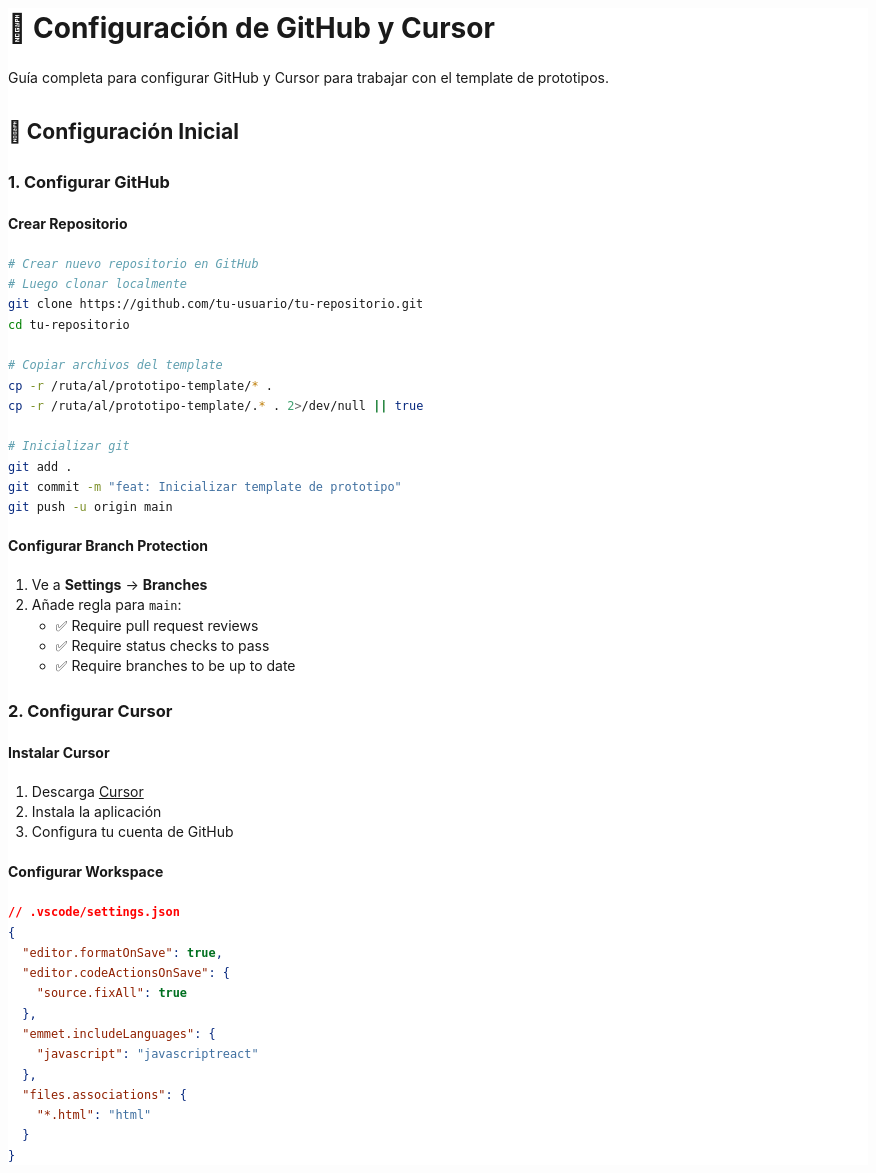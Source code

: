 # 🔧 Configuración de GitHub y Cursor

Guía completa para configurar GitHub y Cursor para trabajar con el template de prototipos.

## 🎯 Configuración Inicial

### 1. Configurar GitHub

#### Crear Repositorio
```bash
# Crear nuevo repositorio en GitHub
# Luego clonar localmente
git clone https://github.com/tu-usuario/tu-repositorio.git
cd tu-repositorio

# Copiar archivos del template
cp -r /ruta/al/prototipo-template/* .
cp -r /ruta/al/prototipo-template/.* . 2>/dev/null || true

# Inicializar git
git add .
git commit -m "feat: Inicializar template de prototipo"
git push -u origin main
```

#### Configurar Branch Protection
1. Ve a **Settings** → **Branches**
2. Añade regla para `main`:
   - ✅ Require pull request reviews
   - ✅ Require status checks to pass
   - ✅ Require branches to be up to date

### 2. Configurar Cursor

#### Instalar Cursor
1. Descarga [Cursor](https://cursor.sh/)
2. Instala la aplicación
3. Configura tu cuenta de GitHub

#### Configurar Workspace
```json
// .vscode/settings.json
{
  "editor.formatOnSave": true,
  "editor.codeActionsOnSave": {
    "source.fixAll": true
  },
  "emmet.includeLanguages": {
    "javascript": "javascriptreact"
  },
  "files.associations": {
    "*.html": "html"
  }
}
```

